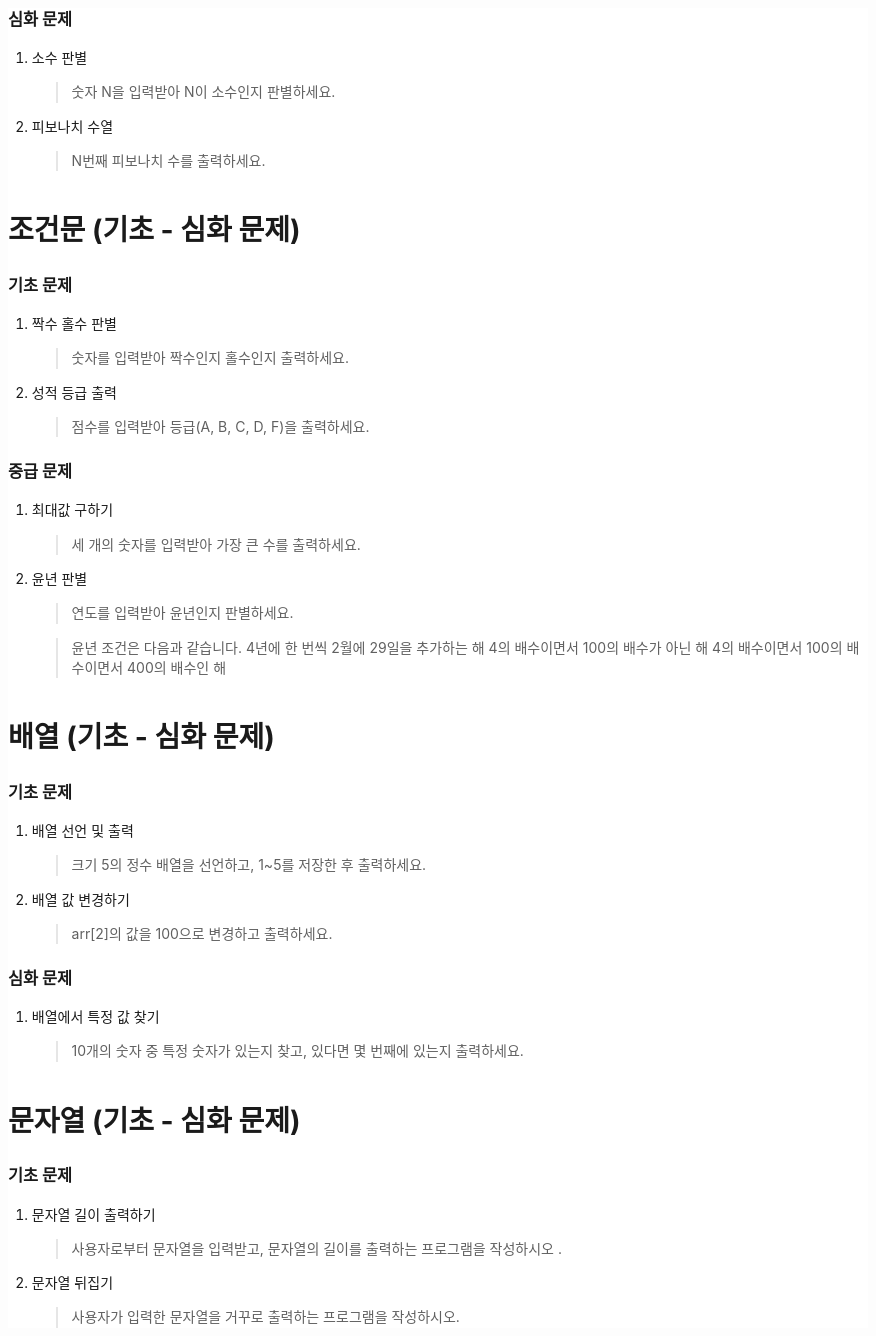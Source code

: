 ### 심화 문제
1. 소수 판별
    >숫자 N을 입력받아 N이 소수인지 판별하세요.

2. 피보나치 수열
    >N번째 피보나치 수를 출력하세요.

# 조건문 (기초 - 심화 문제)
### 기초 문제
1. 짝수 홀수 판별
    >숫자를 입력받아 짝수인지 홀수인지 출력하세요.

2. 성적 등급 출력
    >점수를 입력받아 등급(A, B, C, D, F)을 출력하세요.

### 중급 문제
1. 최대값 구하기
    >세 개의 숫자를 입력받아 가장 큰 수를 출력하세요.

2. 윤년 판별
    >연도를 입력받아 윤년인지 판별하세요.

    >윤년 조건은 다음과 같습니다.
    >4년에 한 번씩 2월에 29일을 추가하는 해 
    >4의 배수이면서 100의 배수가 아닌 해 
    >4의 배수이면서 100의 배수이면서 400의 배수인 해 

# 배열 (기초 - 심화 문제)
### 기초 문제
1. 배열 선언 및 출력
    >크기 5의 정수 배열을 선언하고, 1~5를 저장한 후 출력하세요.

2. 배열 값 변경하기
    >arr[2]의 값을 100으로 변경하고 출력하세요.

### 심화 문제

1. 배열에서 특정 값 찾기
    >10개의 숫자 중 특정 숫자가 있는지 찾고, 있다면 몇 번째에 있는지 출력하세요.

# 문자열 (기초 - 심화 문제)
### 기초 문제
1. 문자열 길이 출력하기
    >사용자로부터 문자열을 입력받고, 문자열의 길이를 출력하는 프로그램을 작성하시오 .

2. 문자열 뒤집기
    >사용자가 입력한 문자열을 거꾸로 출력하는 프로그램을 작성하시오.
